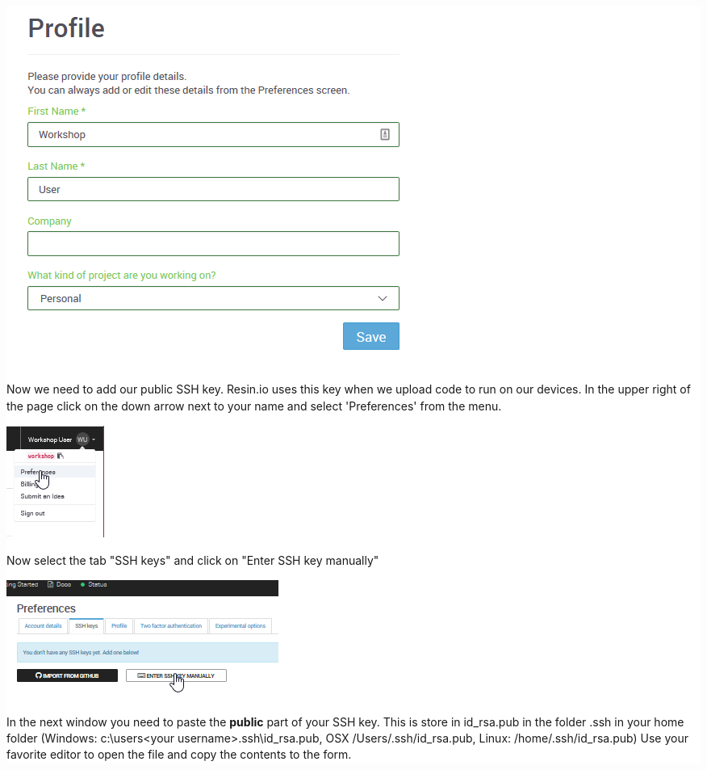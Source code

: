 ![](images/image00067.png)

Now we need to add our public SSH key. Resin.io uses this key when we upload code to run on our devices.
In the upper right of the page click on the down arrow next to your name and select 'Preferences' from the menu.

![](images/image00070.png)

Now select the tab "SSH keys" and click on "Enter SSH key manually"

![](images/image00071.png)

In the next window you need to paste the **public** part of your SSH key. This is store in id_rsa.pub in the folder .ssh in your home folder (Windows: c:\users\<your username>\.ssh\id_rsa.pub, OSX /Users/<your username>.ssh/id_rsa.pub, Linux: /home<your username>/.ssh/id_rsa.pub)
Use your favorite editor to open the file and copy the contents to the form.
